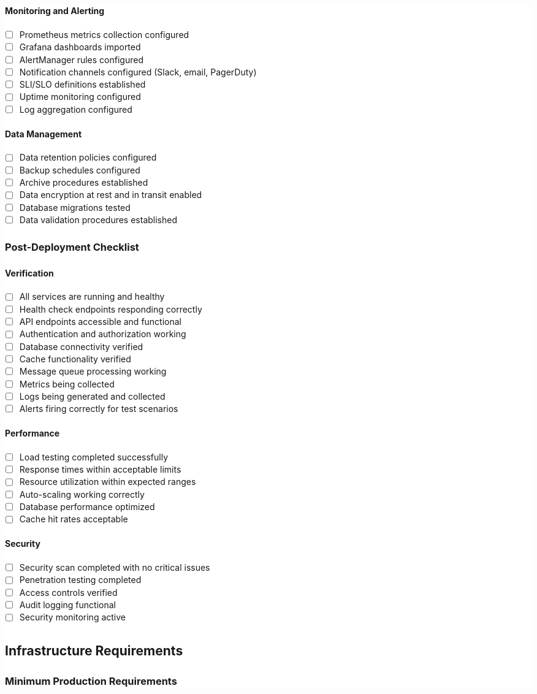 #### Monitoring and Alerting
- [ ] Prometheus metrics collection configured
- [ ] Grafana dashboards imported
- [ ] AlertManager rules configured
- [ ] Notification channels configured (Slack, email, PagerDuty)
- [ ] SLI/SLO definitions established
- [ ] Uptime monitoring configured
- [ ] Log aggregation configured

#### Data Management
- [ ] Data retention policies configured
- [ ] Backup schedules configured
- [ ] Archive procedures established
- [ ] Data encryption at rest and in transit enabled
- [ ] Database migrations tested
- [ ] Data validation procedures established

### Post-Deployment Checklist

#### Verification
- [ ] All services are running and healthy
- [ ] Health check endpoints responding correctly
- [ ] API endpoints accessible and functional
- [ ] Authentication and authorization working
- [ ] Database connectivity verified
- [ ] Cache functionality verified
- [ ] Message queue processing working
- [ ] Metrics being collected
- [ ] Logs being generated and collected
- [ ] Alerts firing correctly for test scenarios

#### Performance
- [ ] Load testing completed successfully
- [ ] Response times within acceptable limits
- [ ] Resource utilization within expected ranges
- [ ] Auto-scaling working correctly
- [ ] Database performance optimized
- [ ] Cache hit rates acceptable

#### Security
- [ ] Security scan completed with no critical issues
- [ ] Penetration testing completed
- [ ] Access controls verified
- [ ] Audit logging functional
- [ ] Security monitoring active

## Infrastructure Requirements

### Minimum Production Requirements

